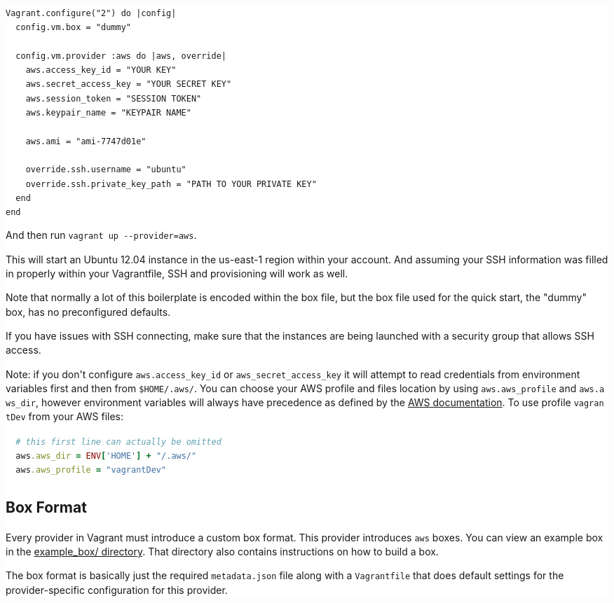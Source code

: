 ```
Vagrant.configure("2") do |config|
  config.vm.box = "dummy"

  config.vm.provider :aws do |aws, override|
    aws.access_key_id = "YOUR KEY"
    aws.secret_access_key = "YOUR SECRET KEY"
    aws.session_token = "SESSION TOKEN"
    aws.keypair_name = "KEYPAIR NAME"

    aws.ami = "ami-7747d01e"

    override.ssh.username = "ubuntu"
    override.ssh.private_key_path = "PATH TO YOUR PRIVATE KEY"
  end
end
```

And then run `vagrant up --provider=aws`.

This will start an Ubuntu 12.04 instance in the us-east-1 region within
your account. And assuming your SSH information was filled in properly
within your Vagrantfile, SSH and provisioning will work as well.

Note that normally a lot of this boilerplate is encoded within the box
file, but the box file used for the quick start, the "dummy" box, has
no preconfigured defaults.

If you have issues with SSH connecting, make sure that the instances
are being launched with a security group that allows SSH access.

Note: if you don't configure `aws.access_key_id` or `aws_secret_access_key`
it will attempt to read credentials from environment variables first and then
from `$HOME/.aws/`. You can choose your AWS profile and files location by using
`aws.aws_profile` and `aws.aws_dir`, however environment variables will always
have precedence as defined by the [AWS documentation](http://docs.aws.amazon.com/cli/latest/userguide/cli-chap-getting-started.html).
To use profile `vagrantDev` from your AWS files:
```ruby
  # this first line can actually be omitted
  aws.aws_dir = ENV['HOME'] + "/.aws/"
  aws.aws_profile = "vagrantDev"
```


## Box Format

Every provider in Vagrant must introduce a custom box format. This
provider introduces `aws` boxes. You can view an example box in
the [example_box/ directory](https://github.com/mitchellh/vagrant-aws/tree/master/example_box).
That directory also contains instructions on how to build a box.

The box format is basically just the required `metadata.json` file
along with a `Vagrantfile` that does default settings for the
provider-specific configuration for this provider.
